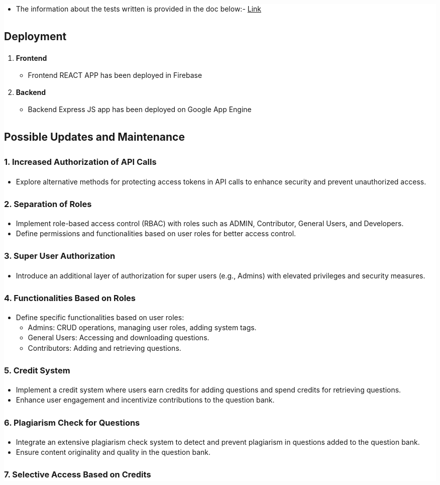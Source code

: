    - The information about the tests written is provided in the doc below:-
      [Link]()



## Deployment 

1. **Frontend**
   - Frontend REACT APP has been deployed in Firebase 

2. **Backend**
   - Backend Express JS app has been deployed on Google App Engine


## Possible Updates and Maintenance

### 1. Increased Authorization of API Calls

- Explore alternative methods for protecting access tokens in API calls to enhance security and prevent unauthorized access.

### 2. Separation of Roles

- Implement role-based access control (RBAC) with roles such as ADMIN, Contributor, General Users, and Developers.
- Define permissions and functionalities based on user roles for better access control.

### 3. Super User Authorization

- Introduce an additional layer of authorization for super users (e.g., Admins) with elevated privileges and security measures.

### 4. Functionalities Based on Roles

- Define specific functionalities based on user roles:
  - Admins: CRUD operations, managing user roles, adding system tags.
  - General Users: Accessing and downloading questions.
  - Contributors: Adding and retrieving questions.

### 5. Credit System

- Implement a credit system where users earn credits for adding questions and spend credits for retrieving questions.
- Enhance user engagement and incentivize contributions to the question bank.

### 6. Plagiarism Check for Questions

- Integrate an extensive plagiarism check system to detect and prevent plagiarism in questions added to the question bank.
- Ensure content originality and quality in the question bank.

### 7. Selective Access Based on Credits
